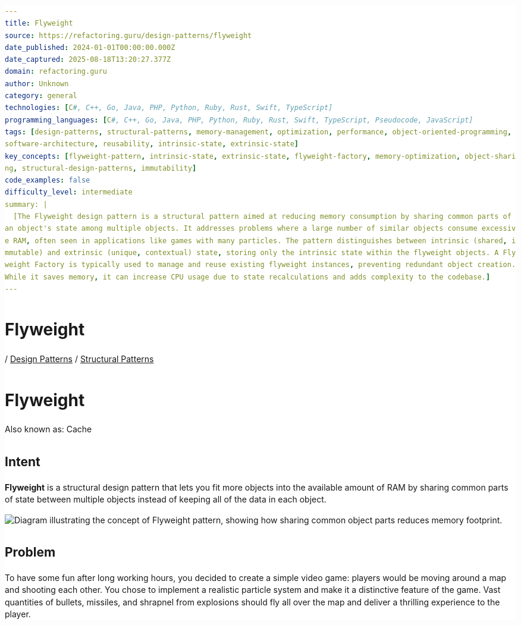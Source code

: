 ```yaml
---
title: Flyweight
source: https://refactoring.guru/design-patterns/flyweight
date_published: 2024-01-01T00:00:00.000Z
date_captured: 2025-08-18T13:20:27.377Z
domain: refactoring.guru
author: Unknown
category: general
technologies: [C#, C++, Go, Java, PHP, Python, Ruby, Rust, Swift, TypeScript]
programming_languages: [C#, C++, Go, Java, PHP, Python, Ruby, Rust, Swift, TypeScript, Pseudocode, JavaScript]
tags: [design-patterns, structural-patterns, memory-management, optimization, performance, object-oriented-programming, software-architecture, reusability, intrinsic-state, extrinsic-state]
key_concepts: [flyweight-pattern, intrinsic-state, extrinsic-state, flyweight-factory, memory-optimization, object-sharing, structural-design-patterns, immutability]
code_examples: false
difficulty_level: intermediate
summary: |
  [The Flyweight design pattern is a structural pattern aimed at reducing memory consumption by sharing common parts of an object's state among multiple objects. It addresses problems where a large number of similar objects consume excessive RAM, often seen in applications like games with many particles. The pattern distinguishes between intrinsic (shared, immutable) and extrinsic (unique, contextual) state, storing only the intrinsic state within the flyweight objects. A Flyweight Factory is typically used to manage and reuse existing flyweight instances, preventing redundant object creation. While it saves memory, it can increase CPU usage due to state recalculations and adds complexity to the codebase.]
---
```

# Flyweight

[](/)/ [Design Patterns](/design-patterns) / [Structural Patterns](/design-patterns/structural-patterns)

# Flyweight

Also known as: Cache

## Intent

**Flyweight** is a structural design pattern that lets you fit more objects into the available amount of RAM by sharing common parts of state between multiple objects instead of keeping all of the data in each object.

![Diagram illustrating the concept of Flyweight pattern, showing how sharing common object parts reduces memory footprint.](/images/patterns/content/flyweight/flyweight.png?id=e34fbacb847dd609b5e68aaf252c4db0)

## Problem

To have some fun after long working hours, you decided to create a simple video game: players would be moving around a map and shooting each other. You chose to implement a realistic particle system and make it a distinctive feature of the game. Vast quantities of bullets, missiles, and shrapnel from explosions should fly all over the map and deliver a thrilling experience to the player.

